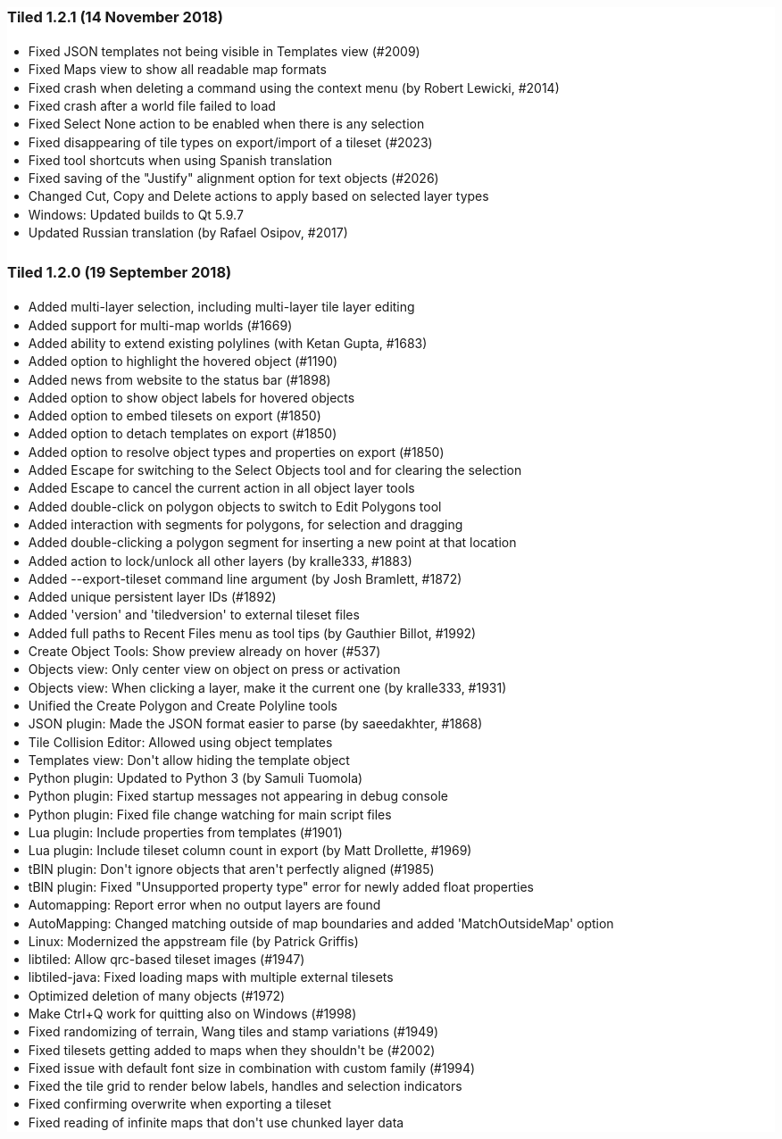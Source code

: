 ### Tiled 1.2.1 (14 November 2018)

* Fixed JSON templates not being visible in Templates view (#2009)
* Fixed Maps view to show all readable map formats
* Fixed crash when deleting a command using the context menu (by Robert Lewicki, #2014)
* Fixed crash after a world file failed to load
* Fixed Select None action to be enabled when there is any selection
* Fixed disappearing of tile types on export/import of a tileset (#2023)
* Fixed tool shortcuts when using Spanish translation
* Fixed saving of the "Justify" alignment option for text objects (#2026)
* Changed Cut, Copy and Delete actions to apply based on selected layer types
* Windows: Updated builds to Qt 5.9.7
* Updated Russian translation (by Rafael Osipov, #2017)

### Tiled 1.2.0 (19 September 2018)

* Added multi-layer selection, including multi-layer tile layer editing
* Added support for multi-map worlds (#1669)
* Added ability to extend existing polylines (with Ketan Gupta, #1683)
* Added option to highlight the hovered object (#1190)
* Added news from website to the status bar (#1898)
* Added option to show object labels for hovered objects
* Added option to embed tilesets on export (#1850)
* Added option to detach templates on export (#1850)
* Added option to resolve object types and properties on export (#1850)
* Added Escape for switching to the Select Objects tool and for clearing the selection
* Added Escape to cancel the current action in all object layer tools
* Added double-click on polygon objects to switch to Edit Polygons tool
* Added interaction with segments for polygons, for selection and dragging
* Added double-clicking a polygon segment for inserting a new point at that location
* Added action to lock/unlock all other layers (by kralle333, #1883)
* Added --export-tileset command line argument (by Josh Bramlett, #1872)
* Added unique persistent layer IDs (#1892)
* Added 'version' and 'tiledversion' to external tileset files
* Added full paths to Recent Files menu as tool tips (by Gauthier Billot, #1992)
* Create Object Tools: Show preview already on hover (#537)
* Objects view: Only center view on object on press or activation
* Objects view: When clicking a layer, make it the current one (by kralle333, #1931)
* Unified the Create Polygon and Create Polyline tools
* JSON plugin: Made the JSON format easier to parse (by saeedakhter, #1868)
* Tile Collision Editor: Allowed using object templates
* Templates view: Don't allow hiding the template object
* Python plugin: Updated to Python 3 (by Samuli Tuomola)
* Python plugin: Fixed startup messages not appearing in debug console
* Python plugin: Fixed file change watching for main script files
* Lua plugin: Include properties from templates (#1901)
* Lua plugin: Include tileset column count in export (by Matt Drollette, #1969)
* tBIN plugin: Don't ignore objects that aren't perfectly aligned (#1985)
* tBIN plugin: Fixed "Unsupported property type" error for newly added float properties
* Automapping: Report error when no output layers are found
* AutoMapping: Changed matching outside of map boundaries and added 'MatchOutsideMap' option
* Linux: Modernized the appstream file (by Patrick Griffis)
* libtiled: Allow qrc-based tileset images (#1947)
* libtiled-java: Fixed loading maps with multiple external tilesets
* Optimized deletion of many objects (#1972)
* Make Ctrl+Q work for quitting also on Windows (#1998)
* Fixed randomizing of terrain, Wang tiles and stamp variations (#1949)
* Fixed tilesets getting added to maps when they shouldn't be (#2002)
* Fixed issue with default font size in combination with custom family (#1994)
* Fixed the tile grid to render below labels, handles and selection indicators
* Fixed confirming overwrite when exporting a tileset
* Fixed reading of infinite maps that don't use chunked layer data